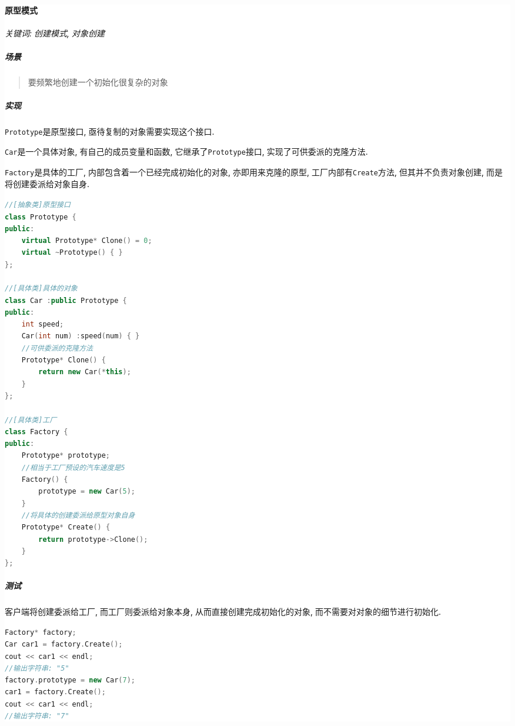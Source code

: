 #### 原型模式 

*关键词: 创建模式, 对象创建*

##### 场景

> 要频繁地创建一个初始化很复杂的对象

##### 实现

`Prototype`是原型接口, 亟待复制的对象需要实现这个接口.

`Car`是一个具体对象, 有自己的成员变量和函数, 它继承了`Prototype`接口, 实现了可供委派的克隆方法.

`Factory`是具体的工厂, 内部包含着一个已经完成初始化的对象, 亦即用来克隆的原型, 工厂内部有`Create`方法, 但其并不负责对象创建, 而是将创建委派给对象自身.

```cpp
//[抽象类]原型接口
class Prototype {
public:
    virtual Prototype* Clone() = 0;
    virtual ~Prototype() { }
};

//[具体类]具体的对象
class Car :public Prototype {
public:
    int speed;
    Car(int num) :speed(num) { }
    //可供委派的克隆方法
    Prototype* Clone() {
        return new Car(*this);
    }
};

//[具体类]工厂
class Factory {
public:
    Prototype* prototype;
    //相当于工厂预设的汽车速度是5
    Factory() {
        prototype = new Car(5);
    }
    //将具体的创建委派给原型对象自身
    Prototype* Create() {
        return prototype->Clone();
    }
};
```

##### 测试

客户端将创建委派给工厂, 而工厂则委派给对象本身, 从而直接创建完成初始化的对象, 而不需要对对象的细节进行初始化.

```cpp
Factory* factory;
Car car1 = factory.Create();
cout << car1 << endl;
//输出字符串: "5"
factory.prototype = new Car(7);
car1 = factory.Create();
cout << car1 << endl;
//输出字符串: "7"
```
